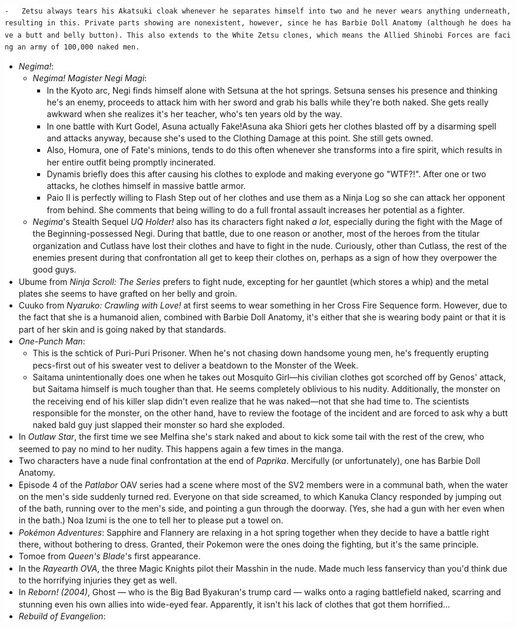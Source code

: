     -   Zetsu always tears his Akatsuki cloak whenever he separates himself into two and he never wears anything underneath, resulting in this. Private parts showing are nonexistent, however, since he has Barbie Doll Anatomy (although he does have a butt and belly button). This also extends to the White Zetsu clones, which means the Allied Shinobi Forces are facing an army of 100,000 naked men.
-   _Negima!_:
    -   _Negima! Magister Negi Magi_:
        -   In the Kyoto arc, Negi finds himself alone with Setsuna at the hot springs. Setsuna senses his presence and thinking he's an enemy, proceeds to attack him with her sword and grab his balls while they're both naked. She gets really awkward when she realizes it's her teacher, who's ten years old by the way.
        -   In one battle with Kurt Godel, Asuna actually Fake!Asuna aka Shiori gets her clothes blasted off by a disarming spell and attacks anyway, because she's used to the Clothing Damage at this point. She still gets owned.
        -   Also, Homura, one of Fate's minions, tends to do this often whenever she transforms into a fire spirit, which results in her entire outfit being promptly incinerated.
        -   Dynamis briefly does this after causing his clothes to explode and making everyone go "WTF?!". After one or two attacks, he clothes himself in massive battle armor.
        -   Paio II is perfectly willing to Flash Step out of her clothes and use them as a Ninja Log so she can attack her opponent from behind. She comments that being willing to do a full frontal assault increases her potential as a fighter.
    -   _Negima_'s Stealth Sequel _UQ Holder!_ also has its characters fight naked _a lot_, especially during the fight with the Mage of the Beginning-possessed Negi. During that battle, due to one reason or another, most of the heroes from the titular organization and Cutlass have lost their clothes and have to fight in the nude. Curiously, other than Cutlass, the rest of the enemies present during that confrontation all get to keep their clothes on, perhaps as a sign of how they overpower the good guys.
-   Ubume from _Ninja Scroll: The Series_ prefers to fight nude, excepting for her gauntlet (which stores a whip) and the metal plates she seems to have grafted on her belly and groin.
-   Cuuko from _Nyaruko: Crawling with Love!_ at first seems to wear something in her Cross Fire Sequence form. However, due to the fact that she is a humanoid alien, combined with Barbie Doll Anatomy, it's either that she is wearing body paint or that it is part of her skin and is going naked by that standards.
-   _One-Punch Man_:
    -   This is the schtick of Puri-Puri Prisoner. When he's not chasing down handsome young men, he's frequently erupting pecs-first out of his sweater vest to deliver a beatdown to the Monster of the Week.
    -   Saitama unintentionally does one when he takes out Mosquito Girl—his civilian clothes got scorched off by Genos' attack, but Saitama himself is much tougher than that. He seems completely oblivious to his nudity. Additionally, the monster on the receiving end of his killer slap didn't even realize that he was naked—not that she had time to. The scientists responsible for the monster, on the other hand, have to review the footage of the incident and are forced to ask why a butt naked bald guy just slapped their monster so hard she exploded.
-   In _Outlaw Star_, the first time we see Melfina she's stark naked and about to kick some tail with the rest of the crew, who seemed to pay no mind to her nudity. This happens again a few times in the manga.
-   Two characters have a nude final confrontation at the end of _Paprika_. Mercifully (or unfortunately), one has Barbie Doll Anatomy.
-   Episode 4 of the _Patlabor_ OAV series had a scene where most of the SV2 members were in a communal bath, when the water on the men's side suddenly turned red. Everyone on that side screamed, to which Kanuka Clancy responded by jumping out of the bath, running over to the men's side, and pointing a gun through the doorway. (Yes, she had a gun with her even when in the bath.) Noa Izumi is the one to tell her to please put a towel on.
-   _Pokémon Adventures_: Sapphire and Flannery are relaxing in a hot spring together when they decide to have a battle right there, without bothering to dress. Granted, their Pokemon were the ones doing the fighting, but it's the same principle.
-   Tomoe from _Queen's Blade_'s first appearance.
-   In the _Rayearth OVA_, the three Magic Knights pilot their Masshin in the nude. Made much less fanservicy than you'd think due to the horrifying injuries they get as well.
-   In _Reborn! (2004)_, Ghost — who is the Big Bad Byakuran's trump card — walks onto a raging battlefield naked, scarring and stunning even his own allies into wide-eyed fear. Apparently, it isn't his lack of clothes that got them horrified...
-   _Rebuild of Evangelion_: